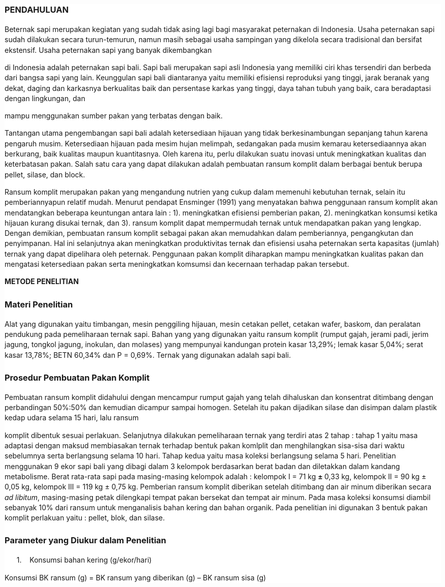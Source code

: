 <h3><a name="bookmark8"></a><span class="font11" style="font-weight:bold;"><a name="bookmark9"></a>PENDAHULUAN</span></h3>
<p><span class="font11">Beternak sapi merupakan kegiatan yang sudah tidak asing lagi bagi masyarakat peternakan di Indonesia. Usaha peternakan sapi sudah dilakukan secara turun-temurun, namun masih sebagai usaha sampingan yang dikelola secara tradisional dan bersifat ekstensif. Usaha peternakan sapi yang banyak dikembangkan</span></p>
<p><span class="font11">di Indonesia adalah peternakan sapi bali. Sapi bali merupakan sapi asli Indonesia yang memiliki ciri khas tersendiri dan berbeda dari bangsa sapi yang lain. Keunggulan sapi bali diantaranya yaitu memiliki efisiensi reproduksi yang tinggi, jarak beranak yang dekat, daging dan karkasnya berkualitas baik dan persentase karkas yang tinggi, daya tahan tubuh yang baik, cara beradaptasi dengan lingkungan, dan</span></p>
<p><span class="font11">mampu menggunakan sumber pakan yang terbatas dengan baik.</span></p>
<p><span class="font11">Tantangan utama pengembangan sapi bali adalah ketersediaan hijauan yang tidak berkesinambungan sepanjang tahun karena pengaruh musim. Ketersediaan hijauan pada mesim hujan melimpah, sedangakan pada musim kemarau ketersediaannya akan berkurang, baik kualitas maupun kuantitasnya. Oleh karena itu, perlu dilakukan suatu inovasi untuk meningkatkan kualitas dan keterbatasan pakan. Salah satu cara yang dapat dilakukan adalah pembuatan ransum komplit dalam berbagai bentuk berupa pellet, silase, dan block.</span></p>
<p><span class="font11">Ransum komplit merupakan pakan yang mengandung nutrien yang cukup dalam memenuhi kebutuhan ternak, selain itu pemberiannyapun relatif mudah. Menurut pendapat Ensminger (1991) yang menyatakan bahwa penggunaan ransum komplit akan mendatangkan beberapa keuntungan antara lain : 1). meningkatkan efisiensi pemberian pakan, 2). meningkatkan konsumsi ketika hijauan kurang disukai ternak, dan 3). ransum komplit dapat mempermudah ternak untuk mendapatkan pakan yang lengkap. Dengan demikian, pembuatan ransum komplit sebagai pakan akan memudahkan dalam pemberiannya, pengangkutan dan penyimpanan. Hal ini selanjutnya akan meningkatkan produktivitas ternak dan efisiensi usaha peternakan serta kapasitas (jumlah) ternak yang dapat dipelihara oleh peternak. Penggunaan pakan komplit diharapkan mampu meningkatkan kualitas pakan dan mengatasi ketersediaan pakan serta meningkatkan komsumsi dan kecernaan terhadap pakan tersebut.</span></p>
<p><span class="font11" style="font-weight:bold;">METODE PENELITIAN</span></p>
<h3><a name="bookmark10"></a><span class="font11" style="font-weight:bold;"><a name="bookmark11"></a>Materi Penelitian</span></h3>
<p><span class="font11">Alat yang digunakan yaitu timbangan, mesin penggiling hijauan, mesin cetakan pellet, cetakan wafer, baskom, dan peralatan pendukung pada pemeliharaan ternak sapi. Bahan yang yang digunakan yaitu ransum komplit (rumput gajah, jerami padi, jerim jagung, tongkol jagung, inokulan, dan molases) yang mempunyai kandungan protein kasar 13,29%; lemak kasar 5,04%; serat kasar 13,78%; BETN 60,34% dan P = 0,69%. Ternak yang digunakan adalah sapi bali.</span></p>
<h3><a name="bookmark12"></a><span class="font11" style="font-weight:bold;"><a name="bookmark13"></a>Prosedur Pembuatan Pakan Komplit</span></h3>
<p><span class="font11">Pembuatan ransum komplit didahului dengan mencampur rumput gajah yang telah dihaluskan dan konsentrat ditimbang dengan perbandingan 50%:50% dan kemudian dicampur sampai homogen. Setelah itu pakan dijadikan silase dan disimpan dalam plastik kedap udara selama 15 hari, lalu ransum</span></p>
<p><span class="font11">komplit dibentuk sesuai perlakuan. Selanjutnya dilakukan pemeliharaan ternak yang terdiri atas 2 tahap : tahap 1 yaitu masa adaptasi dengan maksud membiasakan ternak terhadap bentuk pakan komlplit dan menghilangkan sisa-sisa dari waktu sebelumnya serta berlangsung selama 10 hari. Tahap kedua yaitu masa koleksi berlangsung selama 5 hari. Penelitian menggunakan 9 ekor sapi bali yang dibagi dalam 3 kelompok berdasarkan berat badan dan diletakkan dalam kandang metabolisme. Berat rata-rata sapi pada masing-masing kelompok adalah : kelompok I = 71 kg </span><span class="font11" style="font-weight:bold;">± </span><span class="font11">0,33 kg, kelompok II = 90 kg ± 0,05 kg, kelompok III = 119 kg ± 0,75 kg. Pemberian ransum komplit diberikan setelah ditimbang dan air minum diberikan secara </span><span class="font11" style="font-style:italic;">ad libitum</span><span class="font11">, masing-masing petak dilengkapi tempat pakan bersekat dan tempat air minum. Pada masa koleksi konsumsi diambil sebanyak 10% dari ransum untuk menganalisis bahan kering dan bahan organik. Pada penelitian ini digunakan 3 bentuk pakan komplit perlakuan yaitu : pellet, blok, dan silase.</span></p>
<h3><a name="bookmark14"></a><span class="font11" style="font-weight:bold;"><a name="bookmark15"></a>Parameter yang Diukur dalam Penelitian</span></h3>
<ul style="list-style:none;"><li>
<p><span class="font11">1. &nbsp;&nbsp;&nbsp;Konsumsi bahan kering (g/ekor/hari)</span></p></li></ul>
<p><span class="font11">Konsumsi BK ransum (g) = BK ransum yang diberikan (g) – BK ransum sisa (g)</span></p>
<ul style="list-style:none;"><li>